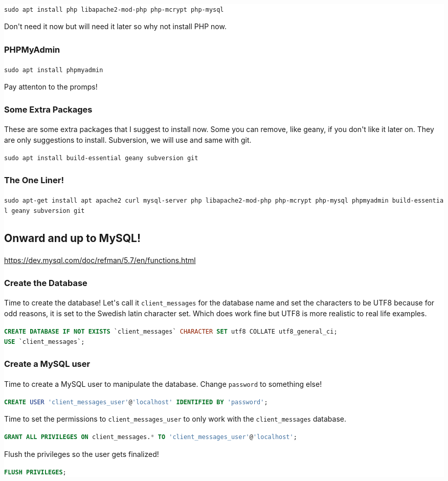 `sudo apt install php libapache2-mod-php php-mcrypt php-mysql`

Don't need it now but will need it later so why not install PHP now.

### PHPMyAdmin

`sudo apt install phpmyadmin`

Pay attenton to the promps!


### Some Extra Packages

These are some extra packages that I suggest to install now. Some you can remove, like geany, if you don't like it later on. They are only suggestions to install. Subversion, we will use and same with git.

`sudo apt install build-essential geany subversion git`



### The One Liner!

`sudo apt-get install apt apache2 curl mysql-server php libapache2-mod-php php-mcrypt php-mysql phpmyadmin build-essential geany subversion git`

## Onward and up to MySQL!
https://dev.mysql.com/doc/refman/5.7/en/functions.html
### Create the Database

Time to create the database! Let's call it `client_messages` for the database name and set the characters to be UTF8 because for odd reasons, it is set to the Swedish latin character set. Which does work fine but UTF8 is more realistic to real life examples.

```SQL
CREATE DATABASE IF NOT EXISTS `client_messages` CHARACTER SET utf8 COLLATE utf8_general_ci;
USE `client_messages`;
```
### Create a MySQL user

Time to create a MySQL user to manipulate the database. Change `password` to something else!

```SQL
CREATE USER 'client_messages_user'@'localhost' IDENTIFIED BY 'password';
```

Time to set the permissions to `client_messages_user` to only work with the `client_messages` database.

```SQL
GRANT ALL PRIVILEGES ON client_messages.* TO 'client_messages_user'@'localhost';
```
Flush the privileges so the user gets finalized!

```SQL
FLUSH PRIVILEGES;
```
